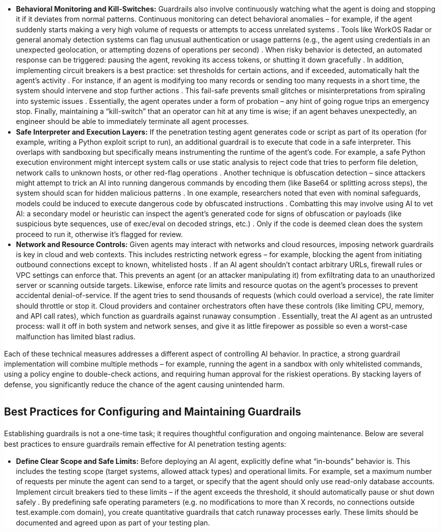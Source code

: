 - **Behavioral Monitoring and Kill-Switches:** Guardrails also involve continuously watching what the agent is doing and stopping it if it deviates from normal patterns. Continuous monitoring can detect behavioral anomalies – for example, if the agent suddenly starts making a very high volume of requests or attempts to access unrelated systems  . Tools like WorkOS Radar or general anomaly detection systems can flag unusual authentication or usage patterns (e.g., the agent using credentials in an unexpected geolocation, or attempting dozens of operations per second) . When risky behavior is detected, an automated response can be triggered: pausing the agent, revoking its access tokens, or shutting it down gracefully . In addition, implementing circuit breakers is a best practice: set thresholds for certain actions, and if exceeded, automatically halt the agent’s activity . For instance, if an agent is modifying too many records or sending too many requests in a short time, the system should intervene and stop further actions . This fail-safe prevents small glitches or misinterpretations from spiraling into systemic issues . Essentially, the agent operates under a form of probation – any hint of going rogue trips an emergency stop. Finally, maintaining a “kill-switch” that an operator can hit at any time is wise; if an agent behaves unexpectedly, an engineer should be able to immediately terminate all agent processes.
- **Safe Interpreter and Execution Layers:** If the penetration testing agent generates code or script as part of its operation (for example, writing a Python exploit script to run), an additional guardrail is to execute that code in a safe interpreter. This overlaps with sandboxing but specifically means instrumenting the runtime of the agent’s code. For example, a safe Python execution environment might intercept system calls or use static analysis to reject code that tries to perform file deletion, network calls to unknown hosts, or other red-flag operations  . Another technique is obfuscation detection – since attackers might attempt to trick an AI into running dangerous commands by encoding them (like Base64 or splitting across steps), the system should scan for hidden malicious patterns  . In one example, researchers noted that even with nominal safeguards, models could be induced to execute dangerous code by obfuscated instructions . Combatting this may involve using AI to vet AI: a secondary model or heuristic can inspect the agent’s generated code for signs of obfuscation or payloads (like suspicious byte sequences, use of exec/eval on decoded strings, etc.) . Only if the code is deemed clean does the system proceed to run it, otherwise it’s flagged for review.
- **Network and Resource Controls:** Given agents may interact with networks and cloud resources, imposing network guardrails is key in cloud and web contexts. This includes restricting network egress – for example, blocking the agent from initiating outbound connections except to known, whitelisted hosts . If an AI agent shouldn’t contact arbitrary URLs, firewall rules or VPC settings can enforce that. This prevents an agent (or an attacker manipulating it) from exfiltrating data to an unauthorized server or scanning outside targets. Likewise, enforce rate limits and resource quotas on the agent’s processes to prevent accidental denial-of-service. If the agent tries to send thousands of requests (which could overload a service), the rate limiter should throttle or stop it. Cloud providers and container orchestrators often have these controls (like limiting CPU, memory, and API call rates), which function as guardrails against runaway consumption . Essentially, treat the AI agent as an untrusted process: wall it off in both system and network senses, and give it as little firepower as possible so even a worst-case malfunction has limited blast radius.

Each of these technical measures addresses a different aspect of controlling AI behavior. In practice, a strong guardrail implementation will combine multiple methods – for example, running the agent in a sandbox with only whitelisted commands, using a policy engine to double-check actions, and requiring human approval for the riskiest operations. By stacking layers of defense, you significantly reduce the chance of the agent causing unintended harm.

## Best Practices for Configuring and Maintaining Guardrails

Establishing guardrails is not a one-time task; it requires thoughtful configuration and ongoing maintenance. Below are several best practices to ensure guardrails remain effective for AI penetration testing agents:
- **Define Clear Scope and Safe Limits:** Before deploying an AI agent, explicitly define what “in-bounds” behavior is. This includes the testing scope (target systems, allowed attack types) and operational limits. For example, set a maximum number of requests per minute the agent can send to a target, or specify that the agent should only use read-only database accounts. Implement circuit breakers tied to these limits – if the agent exceeds the threshold, it should automatically pause or shut down safely . By predefining safe operating parameters (e.g. no modifications to more than X records, no connections outside test.example.com domain), you create quantitative guardrails that catch runaway processes early. These limits should be documented and agreed upon as part of your testing plan.